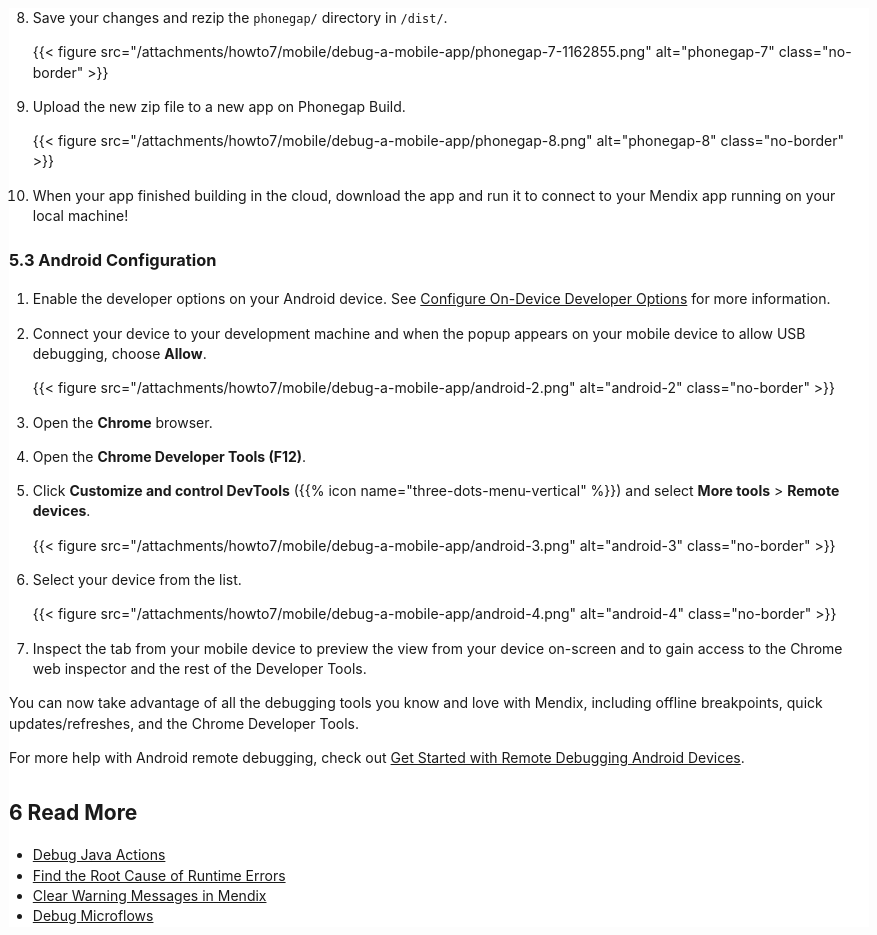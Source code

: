 8. Save your changes and rezip the `phonegap/` directory in `/dist/`.

    {{< figure src="/attachments/howto7/mobile/debug-a-mobile-app/phonegap-7-1162855.png" alt="phonegap-7" class="no-border" >}}

9. Upload the new zip file to a new app on Phonegap Build.

    {{< figure src="/attachments/howto7/mobile/debug-a-mobile-app/phonegap-8.png" alt="phonegap-8" class="no-border" >}}

10. When your app finished building in the cloud, download the app and run it to connect to your Mendix app running on your local machine!

### 5.3 Android Configuration

1. Enable the developer options on your Android device. See [Configure On-Device Developer Options](https://developer.android.com/studio/debug/dev-options.html#enable) for more information.
2. Connect your device to your development machine and when the popup appears on your mobile device to allow USB debugging, choose **Allow**.

    {{< figure src="/attachments/howto7/mobile/debug-a-mobile-app/android-2.png" alt="android-2" class="no-border" >}}

3. Open the **Chrome** browser.
4. Open the **Chrome Developer Tools (F12)**.
5. Click **Customize and control DevTools** ({{% icon name="three-dots-menu-vertical" %}}) and select **More tools** > **Remote devices**.

    {{< figure src="/attachments/howto7/mobile/debug-a-mobile-app/android-3.png" alt="android-3" class="no-border" >}}

6. Select your device from the list.

    {{< figure src="/attachments/howto7/mobile/debug-a-mobile-app/android-4.png" alt="android-4" class="no-border" >}}

7. Inspect the tab from your mobile device to preview the view from your device on-screen and to gain access to the Chrome web inspector and the rest of the Developer Tools.

You can now take advantage of all the debugging tools you know and love with Mendix, including offline breakpoints, quick updates/refreshes, and the Chrome Developer Tools.

For more help with Android remote debugging, check out [Get Started with Remote Debugging Android Devices](https://developers.google.com/web/tools/chrome-devtools/remote-debugging/).

## 6 Read More

* [Debug Java Actions](/howto7/monitoring-troubleshooting/debug-java-actions/)
* [Find the Root Cause of Runtime Errors](/howto7/monitoring-troubleshooting/finding-the-root-cause-of-runtime-errors/)
* [Clear Warning Messages in Mendix](/howto7/monitoring-troubleshooting/clear-warning-messages/)
* [Debug Microflows](/howto7/monitoring-troubleshooting/debug-microflows/)
